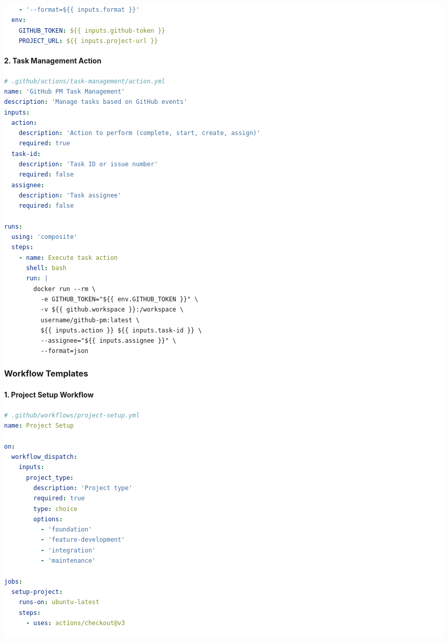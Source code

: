 ```yaml
    - '--format=${{ inputs.format }}'
  env:
    GITHUB_TOKEN: ${{ inputs.github-token }}
    PROJECT_URL: ${{ inputs.project-url }}
```

#### 2. Task Management Action
```yaml
# .github/actions/task-management/action.yml
name: 'GitHub PM Task Management'
description: 'Manage tasks based on GitHub events'
inputs:
  action:
    description: 'Action to perform (complete, start, create, assign)'
    required: true
  task-id:
    description: 'Task ID or issue number'
    required: false
  assignee:
    description: 'Task assignee'
    required: false

runs:
  using: 'composite'
  steps:
    - name: Execute task action
      shell: bash
      run: |
        docker run --rm \
          -e GITHUB_TOKEN="${{ env.GITHUB_TOKEN }}" \
          -v ${{ github.workspace }}:/workspace \
          username/github-pm:latest \
          ${{ inputs.action }} ${{ inputs.task-id }} \
          --assignee="${{ inputs.assignee }}" \
          --format=json
```

### Workflow Templates

#### 1. Project Setup Workflow
```yaml
# .github/workflows/project-setup.yml
name: Project Setup

on:
  workflow_dispatch:
    inputs:
      project_type:
        description: 'Project type'
        required: true
        type: choice
        options:
          - 'foundation'
          - 'feature-development'
          - 'integration'
          - 'maintenance'

jobs:
  setup-project:
    runs-on: ubuntu-latest
    steps:
      - uses: actions/checkout@v3
      
```